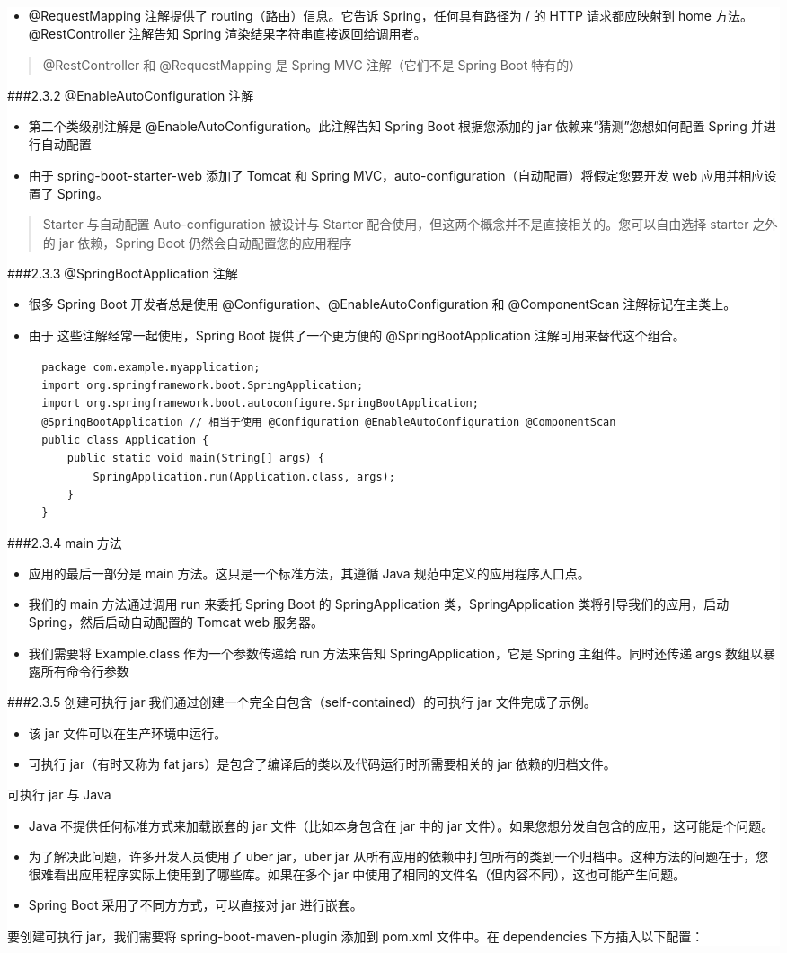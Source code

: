 
- @RequestMapping 注解提供了 routing（路由）信息。它告诉 Spring，任何具有路径为 / 的 HTTP 请求都应映射到 home 方法。@RestController 注解告知 Spring 渲染结果字符串直接返回给调用者。

>@RestController 和 @RequestMapping 是 Spring MVC 注解（它们不是 Spring Boot 特有的）

###2.3.2 @EnableAutoConfiguration 注解


- 第二个类级别注解是 @EnableAutoConfiguration。此注解告知 Spring Boot 根据您添加的 jar 依赖来“猜测”您想如何配置 Spring 并进行自动配置

- 由于 spring-boot-starter-web 添加了 Tomcat 和 Spring MVC，auto-configuration（自动配置）将假定您要开发 web 应用并相应设置了 Spring。

>Starter 与自动配置 Auto-configuration 被设计与 Starter 配合使用，但这两个概念并不是直接相关的。您可以自由选择 starter 之外的 jar 依赖，Spring Boot 仍然会自动配置您的应用程序

###2.3.3 @SpringBootApplication 注解



- 很多 Spring Boot 开发者总是使用 @Configuration、@EnableAutoConfiguration 和 @ComponentScan 注解标记在主类上。

- 由于 这些注解经常一起使用，Spring Boot 提供了一个更方便的 @SpringBootApplication 注解可用来替代这个组合。

        package com.example.myapplication;
        import org.springframework.boot.SpringApplication;
        import org.springframework.boot.autoconfigure.SpringBootApplication;
        @SpringBootApplication // 相当于使用 @Configuration @EnableAutoConfiguration @ComponentScan
        public class Application {
            public static void main(String[] args) {
                SpringApplication.run(Application.class, args);
            }
        }

###2.3.4 main 方法


- 应用的最后一部分是 main 方法。这只是一个标准方法，其遵循 Java 规范中定义的应用程序入口点。

- 我们的 main 方法通过调用 run 来委托 Spring Boot 的 SpringApplication 类，SpringApplication 类将引导我们的应用，启动 Spring，然后启动自动配置的 Tomcat web 服务器。

- 我们需要将 Example.class 作为一个参数传递给 run 方法来告知 SpringApplication，它是 Spring 主组件。同时还传递 args 数组以暴露所有命令行参数

###2.3.5 创建可执行 jar
我们通过创建一个完全自包含（self-contained）的可执行 jar 文件完成了示例。

- 该 jar 文件可以在生产环境中运行。

- 可执行 jar（有时又称为 fat jars）是包含了编译后的类以及代码运行时所需要相关的 jar 依赖的归档文件。

可执行 jar 与 Java

- Java 不提供任何标准方式来加载嵌套的 jar 文件（比如本身包含在 jar 中的 jar 文件）。如果您想分发自包含的应用，这可能是个问题。

- 为了解决此问题，许多开发人员使用了 uber jar，uber jar 从所有应用的依赖中打包所有的类到一个归档中。这种方法的问题在于，您很难看出应用程序实际上使用到了哪些库。如果在多个 jar 中使用了相同的文件名（但内容不同），这也可能产生问题。

- Spring Boot 采用了不同方方式，可以直接对 jar 进行嵌套。

要创建可执行 jar，我们需要将 spring-boot-maven-plugin 添加到 pom.xml 文件中。在 dependencies 下方插入以下配置：

